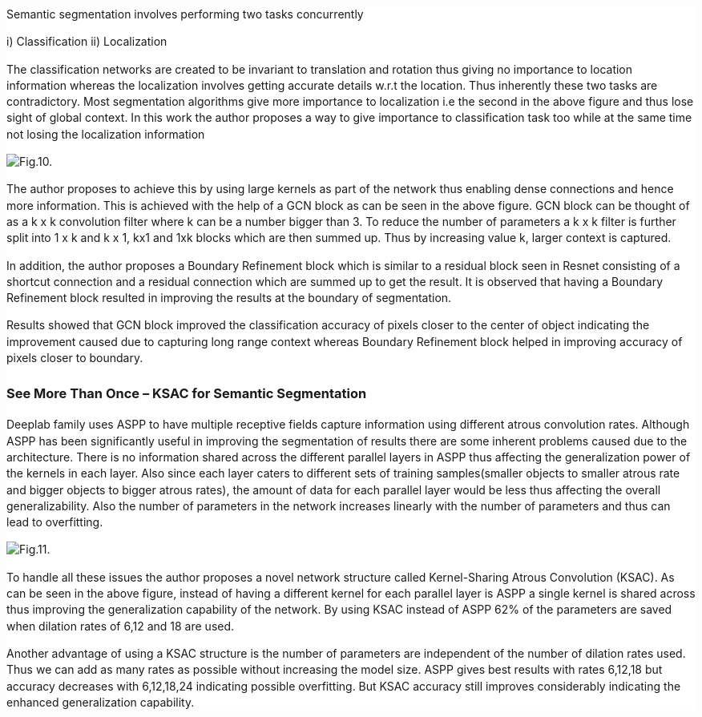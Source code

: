 Semantic segmentation involves performing two tasks concurrently

i) Classification
ii) Localization

The classification networks are created to be invariant to translation and rotation thus giving no importance to location information whereas the localization involves getting accurate details w.r.t the location. Thus inherently these two tasks are contradictory. Most segmentation algorithms give more importance to localization i.e the second in the above figure and thus lose sight of global context. In this work the author proposes a way to give importance to classification task too while at the same time not losing the localization information

![Fig.10.](https://nanonets.com/blog/content/images/size/w1000/2020/08/1_4VRH-f6OaHxqyjUviJtpfg.png)

The author proposes to achieve this by using large kernels as part of the network thus enabling dense connections and hence more information. This is achieved with the help of a GCN block as can be seen in the above figure. GCN block can be thought of as a k x k convolution filter where k can be a number bigger than 3. To reduce the number of parameters a k x k filter is further split into 1 x k and k x 1, kx1 and 1xk blocks which are then summed up. Thus by increasing value k, larger context is captured.

In addition, the author proposes a Boundary Refinement block which is similar to a residual block seen in Resnet consisting of a shortcut connection and a residual connection which are summed up to get the result. It is observed that having a Boundary Refinement block resulted in improving the results at the boundary of segmentation.

Results showed that GCN block improved the classification accuracy of pixels closer to the center of object indicating the improvement caused due to capturing long range context whereas Boundary Refinement block helped in improving accuracy of pixels closer to boundary.

### See More Than Once – KSAC for Semantic Segmentation

Deeplab family uses ASPP to have multiple receptive fields capture information using different atrous convolution rates. Although ASPP has been significantly useful in improving the segmentation of results there are some inherent problems caused due to the architecture. There is no information shared across the different parallel layers in ASPP thus affecting the generalization power of the kernels in each layer. Also since each layer caters to different sets of training samples(smaller objects to smaller atrous rate and bigger objects to bigger atrous rates), the amount of data for each parallel layer would be less thus affecting the overall generalizability.  Also the number of parameters in the network increases linearly with the number of parameters and thus can lead to overfitting.

![Fig.11.](https://nanonets.com/blog/content/images/size/w1000/2020/08/ksac.PNG)

To handle all these issues the author proposes a novel network structure called Kernel-Sharing Atrous Convolution (KSAC). As can be seen in the above figure, instead of having a different kernel for each parallel layer is ASPP a single kernel is shared across thus improving the generalization capability of the network. By using KSAC instead of ASPP 62% of the parameters are saved when dilation rates of 6,12 and 18 are used.

Another advantage of using a KSAC structure is the number of parameters are independent of the number of dilation rates used. Thus we can add as many rates as possible without increasing the model size. ASPP gives best results with rates 6,12,18 but accuracy decreases with 6,12,18,24 indicating possible overfitting. But KSAC accuracy still improves considerably indicating the enhanced generalization capability.
